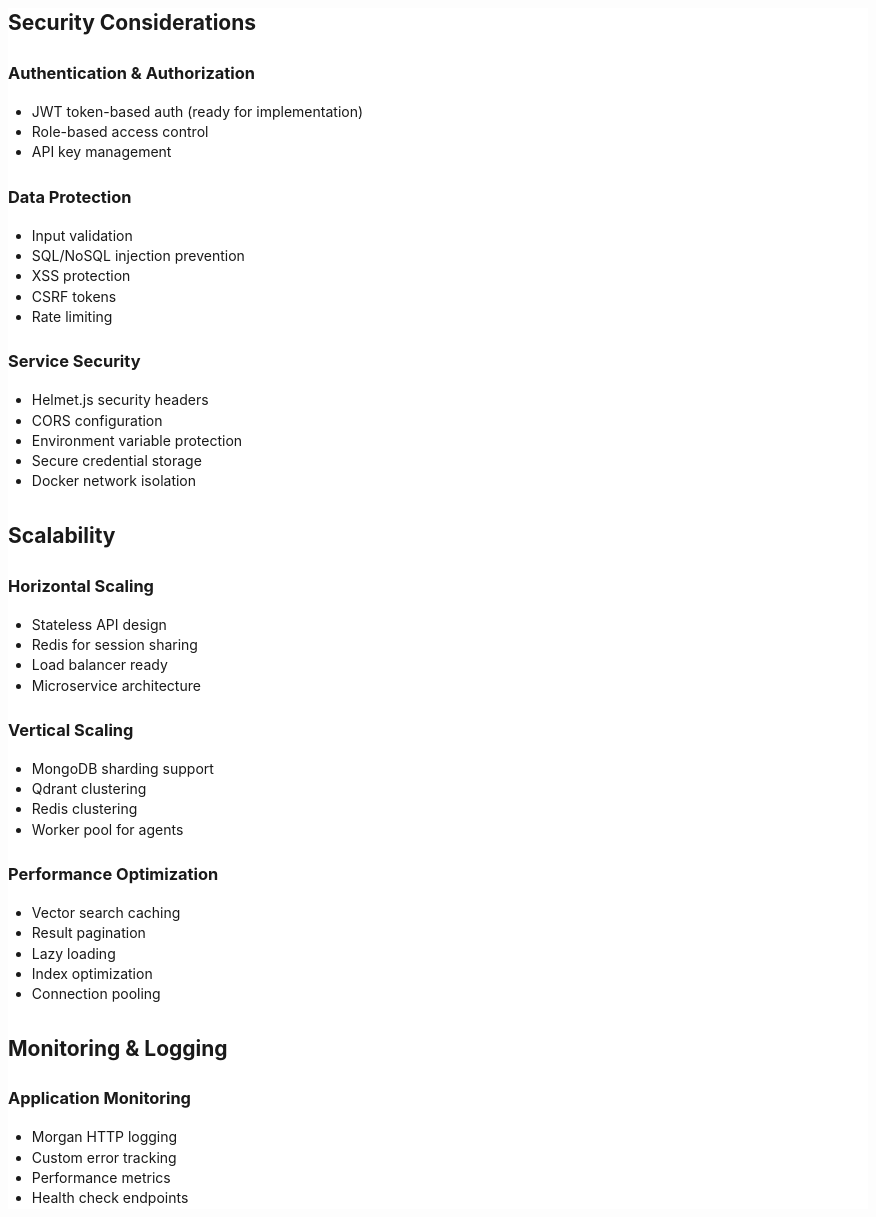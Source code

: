 ## Security Considerations

### Authentication & Authorization
- JWT token-based auth (ready for implementation)
- Role-based access control
- API key management

### Data Protection
- Input validation
- SQL/NoSQL injection prevention
- XSS protection
- CSRF tokens
- Rate limiting

### Service Security
- Helmet.js security headers
- CORS configuration
- Environment variable protection
- Secure credential storage
- Docker network isolation

## Scalability

### Horizontal Scaling
- Stateless API design
- Redis for session sharing
- Load balancer ready
- Microservice architecture

### Vertical Scaling
- MongoDB sharding support
- Qdrant clustering
- Redis clustering
- Worker pool for agents

### Performance Optimization
- Vector search caching
- Result pagination
- Lazy loading
- Index optimization
- Connection pooling

## Monitoring & Logging

### Application Monitoring
- Morgan HTTP logging
- Custom error tracking
- Performance metrics
- Health check endpoints
